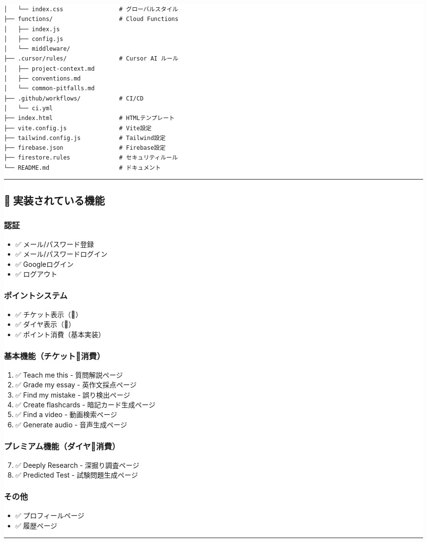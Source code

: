 ```
│   └── index.css                # グローバルスタイル
├── functions/                   # Cloud Functions
│   ├── index.js
│   ├── config.js
│   └── middleware/
├── .cursor/rules/               # Cursor AI ルール
│   ├── project-context.md
│   ├── conventions.md
│   └── common-pitfalls.md
├── .github/workflows/           # CI/CD
│   └── ci.yml
├── index.html                   # HTMLテンプレート
├── vite.config.js               # Vite設定
├── tailwind.config.js           # Tailwind設定
├── firebase.json                # Firebase設定
├── firestore.rules              # セキュリティルール
└── README.md                    # ドキュメント
```

---

## 🎯 実装されている機能

### 認証
- ✅ メール/パスワード登録
- ✅ メール/パスワードログイン
- ✅ Googleログイン
- ✅ ログアウト

### ポイントシステム
- ✅ チケット表示（🎫）
- ✅ ダイヤ表示（💎）
- ✅ ポイント消費（基本実装）

### 基本機能（チケット🎫消費）
1. ✅ Teach me this - 質問解説ページ
2. ✅ Grade my essay - 英作文採点ページ
3. ✅ Find my mistake - 誤り検出ページ
4. ✅ Create flashcards - 暗記カード生成ページ
5. ✅ Find a video - 動画検索ページ
6. ✅ Generate audio - 音声生成ページ

### プレミアム機能（ダイヤ💎消費）
7. ✅ Deeply Research - 深掘り調査ページ
8. ✅ Predicted Test - 試験問題生成ページ

### その他
- ✅ プロフィールページ
- ✅ 履歴ページ

---